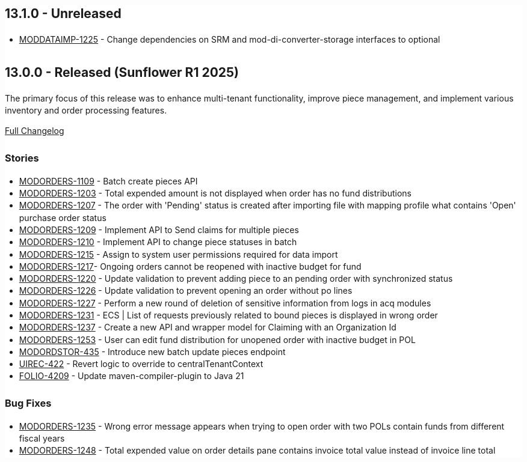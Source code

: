 ## 13.1.0 - Unreleased
* [MODDATAIMP-1225](https://folio-org.atlassian.net/browse/MODDATAIMP-1225) - Change dependencies on SRM and mod-di-converter-storage interfaces to optional

## 13.0.0 - Released (Sunflower R1 2025)
The primary focus of this release was to enhance multi-tenant functionality, improve piece management, and implement various inventory and order processing features.

[Full Changelog](https://github.com/folio-org/mod-orders/compare/v12.9.0...v13.0.0)

### Stories
* [MODORDERS-1109](https://issues.folio.org/browse/MODORDERS-1109) - Batch create pieces API
* [MODORDERS-1203](https://issues.folio.org/browse/MODORDERS-1203) - Total expended amount is not displayed when order has no fund distributions
* [MODORDERS-1207](https://folio-org.atlassian.net/browse/MODORDERS-1207) - The order with 'Pending' status is created after importing file with mapping profile what contains 'Open' purchase order status
* [MODORDERS-1209](https://issues.folio.org/browse/MODORDERS-1209) - Implement API to Send claims for multiple pieces
* [MODORDERS-1210](https://issues.folio.org/browse/MODORDERS-1210) - Implement API to change piece statuses in batch
* [MODORDERS-1215](https://issues.folio.org/browse/MODORDERS-1215) - Assign to system user permissions required for data import
* [MODORDERS-1217](https://issues.folio.org/browse/MODORDERS-1217)- Ongoing orders cannot be reopened with inactive budget for fund
* [MODORDERS-1220](https://issues.folio.org/browse/MODORDERS-1220) - Update validation to prevent adding piece to an pending order with synchronized status
* [MODORDERS-1226](https://issues.folio.org/browse/MODORDERS-1226) - Update validation to prevent opening an order without po lines
* [MODORDERS-1227](https://issues.folio.org/browse/MODORDERS-1227) - Perform a new round of deletion of sensitive information from logs in acq modules
* [MODORDERS-1231](https://issues.folio.org/browse/MODORDERS-1231) - ECS | List of requests previously related to bound pieces is displayed in wrong order
* [MODORDERS-1237](https://issues.folio.org/browse/MODORDERS-1237) - Create a new API and wrapper model for Claiming with an Organization Id
* [MODORDERS-1253](https://issues.folio.org/browse/MODORDERS-1253) - User can edit fund distribution for unopened order with inactive budget in POL
* [MODORDSTOR-435](https://issues.folio.org/browse/MODORDSTOR-435) - Introduce new batch update pieces endpoint
* [UIREC-422](https://issues.folio.org/browse/UIREC-422) - Revert logic to override to centralTenantContext
* [FOLIO-4209](https://issues.folio.org/browse/FOLIO-4209) - Update maven-compiler-plugin to Java 21


### Bug Fixes
* [MODORDERS-1235](https://issues.folio.org/browse/MODORDERS-1235) - Wrong error message appears when trying to open order with two POLs contain funds from different fiscal years
* [MODORDERS-1248](https://issues.folio.org/browse/MODORDERS-1248) - Total expended value on order details pane contains invoice total value instead of invoice line total
